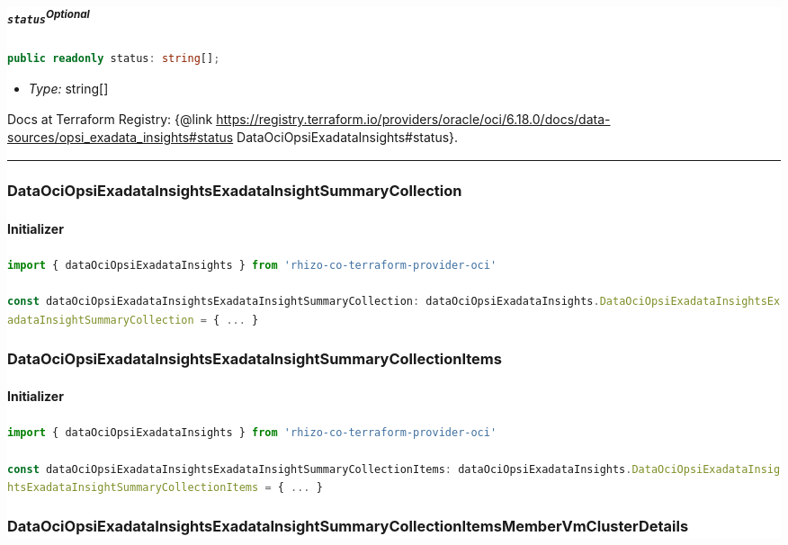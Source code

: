 ##### `status`<sup>Optional</sup> <a name="status" id="rhizo-co-terraform-provider-oci.dataOciOpsiExadataInsights.DataOciOpsiExadataInsightsConfig.property.status"></a>

```typescript
public readonly status: string[];
```

- *Type:* string[]

Docs at Terraform Registry: {@link https://registry.terraform.io/providers/oracle/oci/6.18.0/docs/data-sources/opsi_exadata_insights#status DataOciOpsiExadataInsights#status}.

---

### DataOciOpsiExadataInsightsExadataInsightSummaryCollection <a name="DataOciOpsiExadataInsightsExadataInsightSummaryCollection" id="rhizo-co-terraform-provider-oci.dataOciOpsiExadataInsights.DataOciOpsiExadataInsightsExadataInsightSummaryCollection"></a>

#### Initializer <a name="Initializer" id="rhizo-co-terraform-provider-oci.dataOciOpsiExadataInsights.DataOciOpsiExadataInsightsExadataInsightSummaryCollection.Initializer"></a>

```typescript
import { dataOciOpsiExadataInsights } from 'rhizo-co-terraform-provider-oci'

const dataOciOpsiExadataInsightsExadataInsightSummaryCollection: dataOciOpsiExadataInsights.DataOciOpsiExadataInsightsExadataInsightSummaryCollection = { ... }
```


### DataOciOpsiExadataInsightsExadataInsightSummaryCollectionItems <a name="DataOciOpsiExadataInsightsExadataInsightSummaryCollectionItems" id="rhizo-co-terraform-provider-oci.dataOciOpsiExadataInsights.DataOciOpsiExadataInsightsExadataInsightSummaryCollectionItems"></a>

#### Initializer <a name="Initializer" id="rhizo-co-terraform-provider-oci.dataOciOpsiExadataInsights.DataOciOpsiExadataInsightsExadataInsightSummaryCollectionItems.Initializer"></a>

```typescript
import { dataOciOpsiExadataInsights } from 'rhizo-co-terraform-provider-oci'

const dataOciOpsiExadataInsightsExadataInsightSummaryCollectionItems: dataOciOpsiExadataInsights.DataOciOpsiExadataInsightsExadataInsightSummaryCollectionItems = { ... }
```


### DataOciOpsiExadataInsightsExadataInsightSummaryCollectionItemsMemberVmClusterDetails <a name="DataOciOpsiExadataInsightsExadataInsightSummaryCollectionItemsMemberVmClusterDetails" id="rhizo-co-terraform-provider-oci.dataOciOpsiExadataInsights.DataOciOpsiExadataInsightsExadataInsightSummaryCollectionItemsMemberVmClusterDetails"></a>
